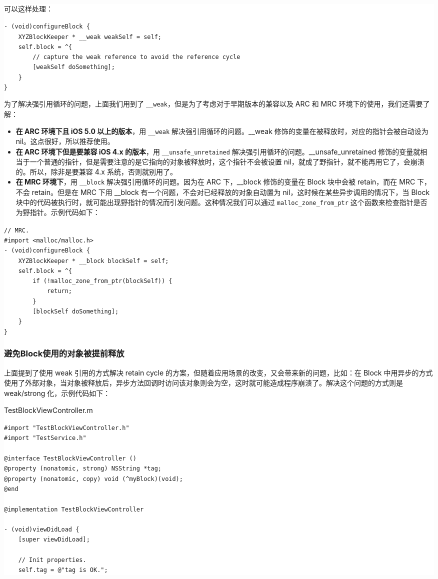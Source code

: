 可以这样处理：

	- (void)configureBlock {
	    XYZBlockKeeper * __weak weakSelf = self;
	    self.block = ^{
	    	// capture the weak reference to avoid the reference cycle
	        [weakSelf doSomething];
	    }
	}


为了解决强引用循环的问题，上面我们用到了 `__weak`，但是为了考虑对于早期版本的兼容以及 ARC 和 MRC 环境下的使用，我们还需要了解：

- **在 ARC 环境下且 iOS 5.0 以上的版本**，用 `__weak` 解决强引用循环的问题。\_\_weak 修饰的变量在被释放时，对应的指针会被自动设为 nil。这点很好，所以推荐使用。
- **在 ARC 环境下但是要兼容 iOS 4.x 的版本**，用 `__unsafe_unretained` 解决强引用循环的问题。\_\_unsafe_unretained 修饰的变量就相当于一个普通的指针，但是需要注意的是它指向的对象被释放时，这个指针不会被设置 nil，就成了野指针，就不能再用它了，会崩溃的。所以，除非是要兼容 4.x 系统，否则就别用了。
- **在 MRC 环境下**，用 `__block` 解决强引用循环的问题。因为在 ARC 下，\_\_block 修饰的变量在 Block 块中会被 retain，而在 MRC 下，不会 retain。但是在 MRC 下用 \_\_block 有一个问题，不会对已经释放的对象自动置为 nil，这时候在某些异步调用的情况下，当 Block 块中的代码被执行时，就可能出现野指针的情况而引发问题。这种情况我们可以通过 `malloc_zone_from_ptr` 这个函数来检查指针是否为野指针。示例代码如下：

```
// MRC.
#import <malloc/malloc.h>
- (void)configureBlock {
	XYZBlockKeeper * __block blockSelf = self;
	self.block = ^{
		if (!malloc_zone_from_ptr(blockSelf)) {
			return;
		}
		[blockSelf doSomething];
	}
}
```



### 避免Block使用的对象被提前释放

上面提到了使用 weak 引用的方式解决 retain cycle 的方案，但随着应用场景的改变，又会带来新的问题，比如：在 Block 中用异步的方式使用了外部对象，当对象被释放后，异步方法回调时访问该对象则会为空，这时就可能造成程序崩溃了。解决这个问题的方式则是 weak/strong 化，示例代码如下：

TestBlockViewController.m

	#import "TestBlockViewController.h"
	#import "TestService.h"
	
	@interface TestBlockViewController ()
	@property (nonatomic, strong) NSString *tag;
	@property (nonatomic, copy) void (^myBlock)(void);
	@end
	
	@implementation TestBlockViewController
	
	- (void)viewDidLoad {
	    [super viewDidLoad];
	    
	    // Init properties.
	    self.tag = @"tag is OK.";
	    